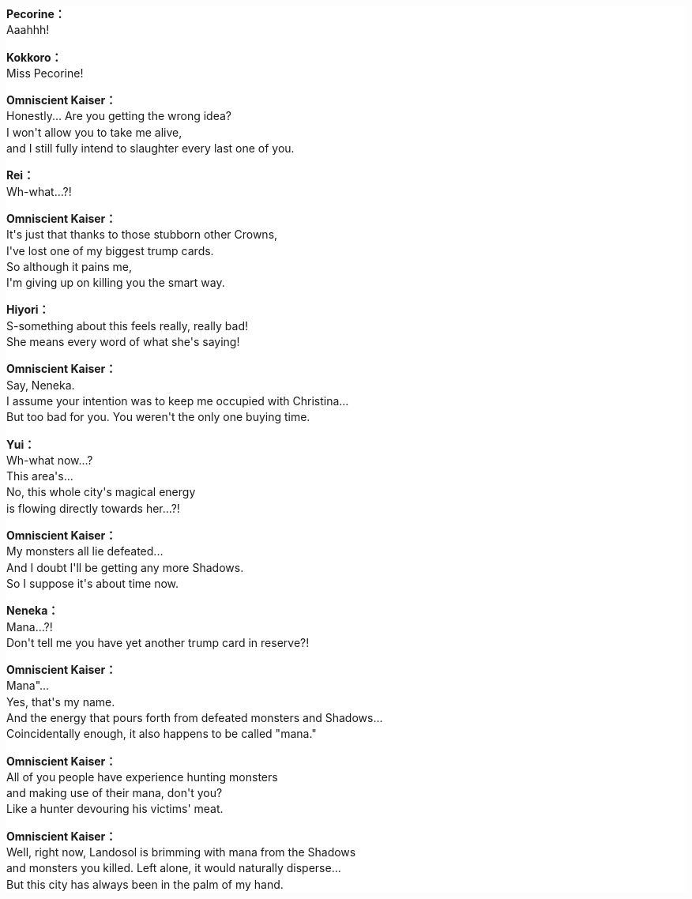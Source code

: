 **Pecorine：**  
Aaahhh!  
  
**Kokkoro：**  
Miss Pecorine!  
  
**Omniscient Kaiser：**  
Honestly... Are you getting the wrong idea?  
I won't allow you to take me alive,  
and I still fully intend to slaughter every last one of you.  
  
**Rei：**  
Wh-what...?!  
  
**Omniscient Kaiser：**  
It's just that thanks to those stubborn other Crowns,  
I've lost one of my biggest trump cards.  
So although it pains me,  
 I'm giving up on killing you the smart way.  
  
**Hiyori：**  
S-something about this feels really, really bad!  
She means every word of what she's saying!  
  
**Omniscient Kaiser：**  
Say, Neneka.  
I assume your intention was to keep me occupied with Christina...  
But too bad for you. You weren't the only one buying time.  
  
**Yui：**  
Wh-what now...?  
This area's...  
 No, this whole city's magical energy  
is flowing directly towards her...?!  
  
**Omniscient Kaiser：**  
My monsters all lie defeated...  
And I doubt I'll be getting any more Shadows.  
So I suppose it's about time now.  
  
**Neneka：**  
Mana...?!  
Don't tell me you have yet another trump card in reserve?!  
  
**Omniscient Kaiser：**  
Mana"...  
 Yes, that's my name.  
And the energy that pours forth from defeated monsters and Shadows...  
Coincidentally enough, it also happens to be called "mana."  
  
**Omniscient Kaiser：**  
All of you people have experience hunting monsters  
and making use of their mana, don't you?  
Like a hunter devouring his victims' meat.  
  
**Omniscient Kaiser：**  
Well, right now, Landosol is brimming with mana from the Shadows  
and monsters you killed. Left alone, it would naturally disperse...  
But this city has always been in the palm of my hand.  
  